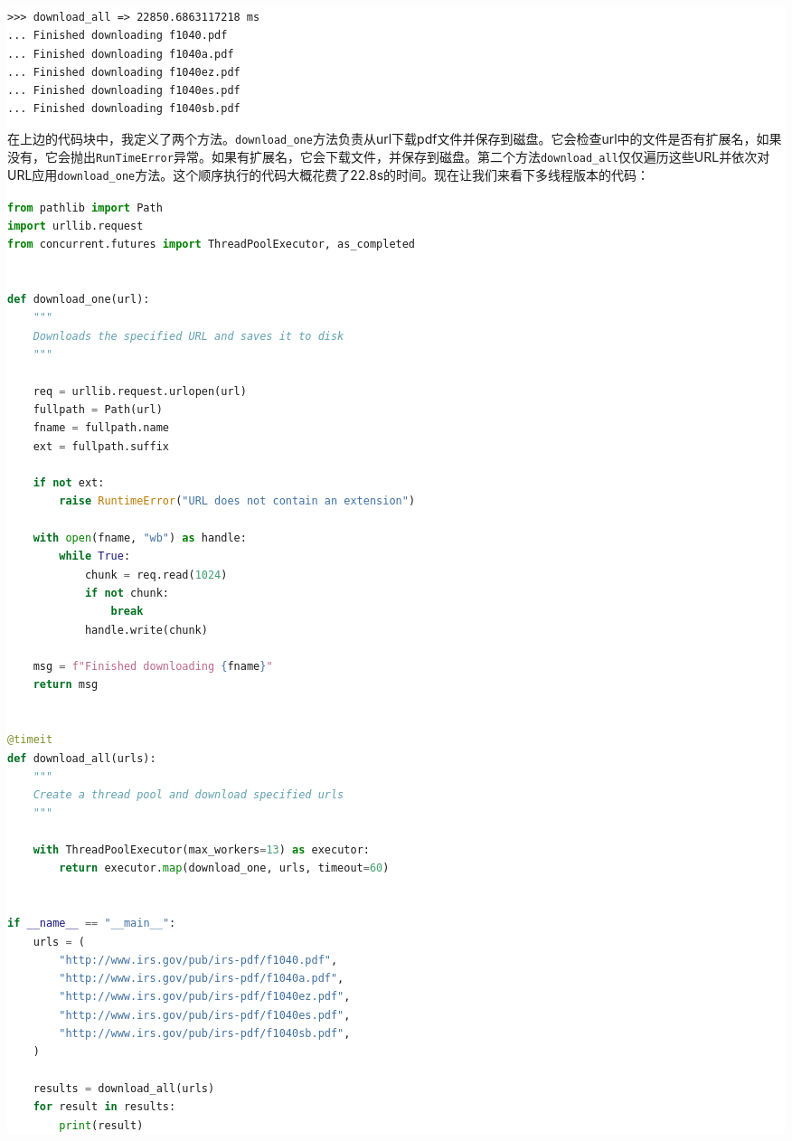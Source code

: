 ```
>>> download_all => 22850.6863117218 ms
... Finished downloading f1040.pdf
... Finished downloading f1040a.pdf
... Finished downloading f1040ez.pdf
... Finished downloading f1040es.pdf
... Finished downloading f1040sb.pdf
```

在上边的代码块中，我定义了两个方法。`download_one`方法负责从url下载pdf文件并保存到磁盘。它会检查url中的文件是否有扩展名，如果没有，它会抛出`RunTimeError`异常。如果有扩展名，它会下载文件，并保存到磁盘。第二个方法`download_all`仅仅遍历这些URL并依次对URL应用`download_one`方法。这个顺序执行的代码大概花费了22.8s的时间。现在让我们来看下多线程版本的代码：

```python
from pathlib import Path
import urllib.request
from concurrent.futures import ThreadPoolExecutor, as_completed


def download_one(url):
    """
    Downloads the specified URL and saves it to disk
    """

    req = urllib.request.urlopen(url)
    fullpath = Path(url)
    fname = fullpath.name
    ext = fullpath.suffix

    if not ext:
        raise RuntimeError("URL does not contain an extension")

    with open(fname, "wb") as handle:
        while True:
            chunk = req.read(1024)
            if not chunk:
                break
            handle.write(chunk)

    msg = f"Finished downloading {fname}"
    return msg


@timeit
def download_all(urls):
    """
    Create a thread pool and download specified urls
    """

    with ThreadPoolExecutor(max_workers=13) as executor:
        return executor.map(download_one, urls, timeout=60)


if __name__ == "__main__":
    urls = (
        "http://www.irs.gov/pub/irs-pdf/f1040.pdf",
        "http://www.irs.gov/pub/irs-pdf/f1040a.pdf",
        "http://www.irs.gov/pub/irs-pdf/f1040ez.pdf",
        "http://www.irs.gov/pub/irs-pdf/f1040es.pdf",
        "http://www.irs.gov/pub/irs-pdf/f1040sb.pdf",
    )

    results = download_all(urls)
    for result in results:
        print(result)
```